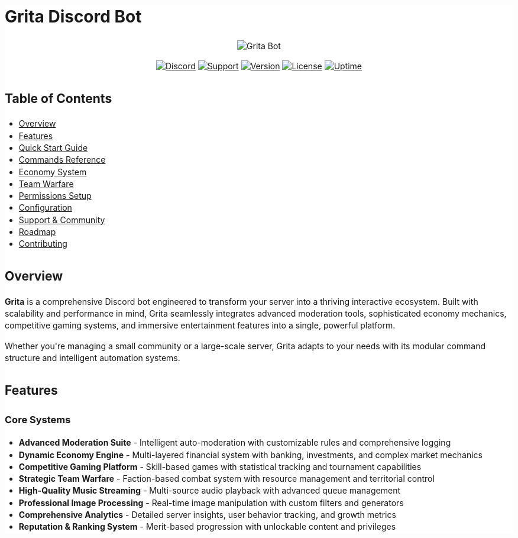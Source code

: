# Grita Discord Bot

<div align="center">
  <img src="https://via.placeholder.com/200x200/9ACD32/FFFFFF?text=GRITA" alt="Grita Bot" width="200" height="200">
  
  [![Discord](https://img.shields.io/badge/Discord-Add%20Bot-9ACD32?style=for-the-badge&logo=discord&logoColor=white)](YOUR_INVITE_LINK_HERE)
  [![Support](https://img.shields.io/badge/Support-Server-9ACD32?style=for-the-badge&logo=discord&logoColor=white)](YOUR_SUPPORT_SERVER_LINK)
  [![Version](https://img.shields.io/badge/Version-1.0.0-9ACD32?style=for-the-badge)](https://github.com/yourusername/grita-bot)
  [![License](https://img.shields.io/badge/License-MIT-9ACD32?style=for-the-badge)](LICENSE)
  [![Uptime](https://img.shields.io/badge/Uptime-99.9%25-9ACD32?style=for-the-badge)](https://stats.uptimerobot.com/)
</div>

## Table of Contents

- [Overview](#overview)
- [Features](#features)
- [Quick Start Guide](#quick-start-guide)
- [Commands Reference](#commands-reference)
- [Economy System](#economy-system)
- [Team Warfare](#team-warfare)
- [Permissions Setup](#permissions-setup)
- [Configuration](#configuration)
- [Support & Community](#support--community)
- [Roadmap](#roadmap)
- [Contributing](#contributing)

## Overview

**Grita** is a comprehensive Discord bot engineered to transform your server into a thriving interactive ecosystem. Built with scalability and performance in mind, Grita seamlessly integrates advanced moderation tools, sophisticated economy mechanics, competitive gaming systems, and immersive entertainment features into a single, powerful platform.

Whether you're managing a small community or a large-scale server, Grita adapts to your needs with its modular command structure and intelligent automation systems.

## Features

### Core Systems
- **Advanced Moderation Suite** - Intelligent auto-moderation with customizable rules and comprehensive logging
- **Dynamic Economy Engine** - Multi-layered financial system with banking, investments, and complex market mechanics  
- **Competitive Gaming Platform** - Skill-based games with statistical tracking and tournament capabilities
- **Strategic Team Warfare** - Faction-based combat system with resource management and territorial control
- **High-Quality Music Streaming** - Multi-source audio playback with advanced queue management
- **Professional Image Processing** - Real-time image manipulation with custom filters and generators
- **Comprehensive Analytics** - Detailed server insights, user behavior tracking, and growth metrics
- **Reputation & Ranking System** - Merit-based progression with unlockable content and privileges
